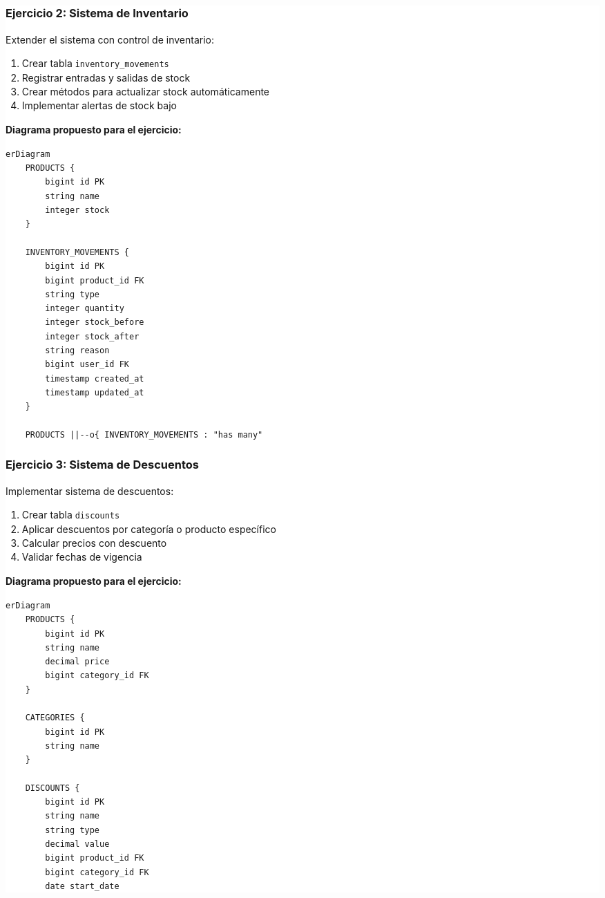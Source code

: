 ### Ejercicio 2: Sistema de Inventario
Extender el sistema con control de inventario:

1. Crear tabla `inventory_movements`
2. Registrar entradas y salidas de stock
3. Crear métodos para actualizar stock automáticamente
4. Implementar alertas de stock bajo

**Diagrama propuesto para el ejercicio:**

```mermaid
erDiagram
    PRODUCTS {
        bigint id PK
        string name
        integer stock
    }
    
    INVENTORY_MOVEMENTS {
        bigint id PK
        bigint product_id FK
        string type
        integer quantity
        integer stock_before
        integer stock_after
        string reason
        bigint user_id FK
        timestamp created_at
        timestamp updated_at
    }
    
    PRODUCTS ||--o{ INVENTORY_MOVEMENTS : "has many"
```

### Ejercicio 3: Sistema de Descuentos
Implementar sistema de descuentos:

1. Crear tabla `discounts`
2. Aplicar descuentos por categoría o producto específico
3. Calcular precios con descuento
4. Validar fechas de vigencia

**Diagrama propuesto para el ejercicio:**

```mermaid
erDiagram
    PRODUCTS {
        bigint id PK
        string name
        decimal price
        bigint category_id FK
    }
    
    CATEGORIES {
        bigint id PK
        string name
    }
    
    DISCOUNTS {
        bigint id PK
        string name
        string type
        decimal value
        bigint product_id FK
        bigint category_id FK
        date start_date
```